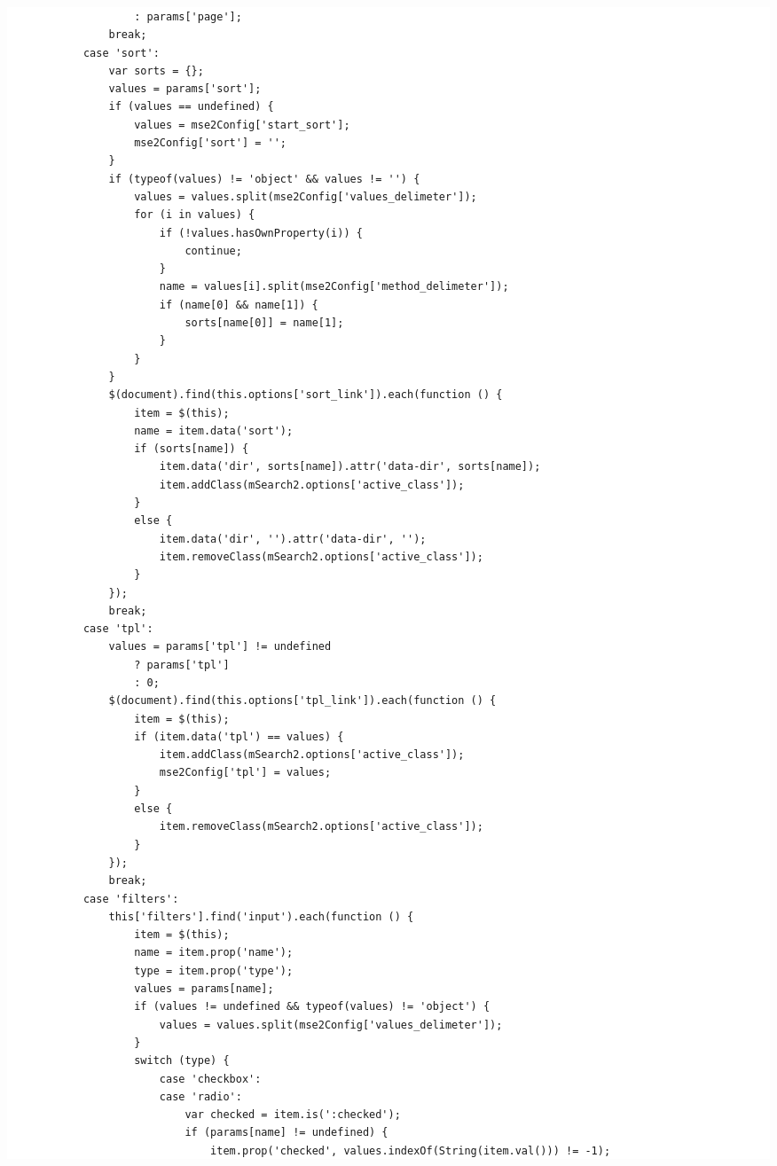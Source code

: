                         : params['page'];
                    break;
                case 'sort':
                    var sorts = {};
                    values = params['sort'];
                    if (values == undefined) {
                        values = mse2Config['start_sort'];
                        mse2Config['sort'] = '';
                    }
                    if (typeof(values) != 'object' && values != '') {
                        values = values.split(mse2Config['values_delimeter']);
                        for (i in values) {
                            if (!values.hasOwnProperty(i)) {
                                continue;
                            }
                            name = values[i].split(mse2Config['method_delimeter']);
                            if (name[0] && name[1]) {
                                sorts[name[0]] = name[1];
                            }
                        }
                    }
                    $(document).find(this.options['sort_link']).each(function () {
                        item = $(this);
                        name = item.data('sort');
                        if (sorts[name]) {
                            item.data('dir', sorts[name]).attr('data-dir', sorts[name]);
                            item.addClass(mSearch2.options['active_class']);
                        }
                        else {
                            item.data('dir', '').attr('data-dir', '');
                            item.removeClass(mSearch2.options['active_class']);
                        }
                    });
                    break;
                case 'tpl':
                    values = params['tpl'] != undefined
                        ? params['tpl']
                        : 0;
                    $(document).find(this.options['tpl_link']).each(function () {
                        item = $(this);
                        if (item.data('tpl') == values) {
                            item.addClass(mSearch2.options['active_class']);
                            mse2Config['tpl'] = values;
                        }
                        else {
                            item.removeClass(mSearch2.options['active_class']);
                        }
                    });
                    break;
                case 'filters':
                    this['filters'].find('input').each(function () {
                        item = $(this);
                        name = item.prop('name');
                        type = item.prop('type');
                        values = params[name];
                        if (values != undefined && typeof(values) != 'object') {
                            values = values.split(mse2Config['values_delimeter']);
                        }
                        switch (type) {
                            case 'checkbox':
                            case 'radio':
                                var checked = item.is(':checked');
                                if (params[name] != undefined) {
                                    item.prop('checked', values.indexOf(String(item.val())) != -1);
